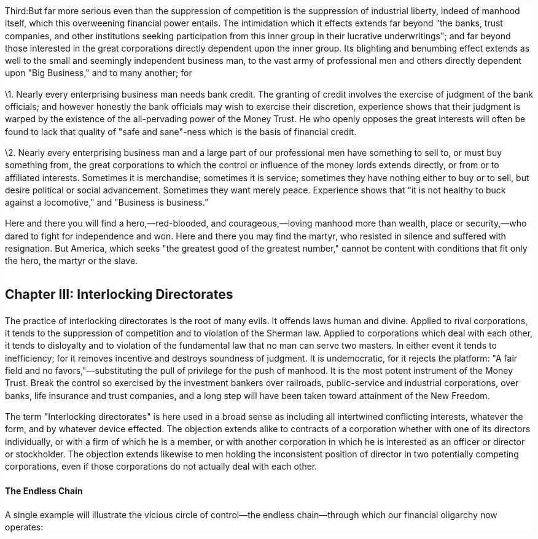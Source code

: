 Third:But far more serious even than the suppression of competition is the suppression of industrial liberty, indeed of manhood itself, which this overweening financial power entails. The intimidation which it effects extends far beyond "the banks, trust companies, and other institutions seeking participation from this inner group in their lucrative underwritings"; and far beyond those interested in the great corporations directly dependent upon the inner group. Its blighting and benumbing effect extends as well to the small and seemingly independent business man, to the vast army of professional men and others directly dependent upon "Big Business," and to many another; for

\1. Nearly every enterprising business man needs bank credit. The granting of credit involves the exercise of judgment of the bank officials; and however honestly the bank officials may wish to exercise their discretion, experience shows that their judgment is warped by the existence of the all-pervading power of the Money Trust. He who openly opposes the great interests will often be found to lack that quality of "safe and sane"-ness which is the basis of financial credit.

\2. Nearly every enterprising business man and a large part of our professional men have something to sell to, or must buy something from, the great cor­porations to which the control or influence of the money lords extends directly, or from or to affiliated interests. Sometimes it is merchandise; sometimes it is service; sometimes they have nothing either to buy or to sell, but desire political or social advancement. Sometimes they want merely peace. Experience shows that "it is not healthy to buck against a locomotive," and "Business is business.”

Here and there you will find a hero,—red-blooded, and courageous,—loving manhood more than wealth, place or security,—who dared to fight for independence and won. Here and there you may find the martyr, who resisted in silence and suffered with resignation. But America, which seeks "the greatest good of the greatest number," cannot be content with conditions that fit only the hero, the martyr or the slave.

## Chapter III: Interlocking Directorates

The practice of interlocking directorates is the root of many evils. It offends laws human and divine. Applied to rival corporations, it tends to the suppression of competition and to violation of the Sherman law. Applied to corporations which deal with each other, it tends to disloyalty and to violation of the fundamental law that no man can serve two masters. In either event it tends to inefficiency; for it removes incentive and destroys soundness of judgment. It is undemocratic, for it rejects the platform: "A fair field and no favors,"—substituting the pull of privilege for the push of manhood. It is the most potent instrument of the Money Trust. Break the control so exercised by the investment bankers over railroads, public-service and industrial corporations, over banks, life insurance and trust companies, and a long step will have been taken toward attainment of the New Freedom.

The term "Interlocking directorates" is here used in a broad sense as including all intertwined conflicting interests, whatever the form, and by whatever device effected. The objection extends alike to contracts of a corporation whether with one of its directors individually, or with a firm of which he is a member, or with another corporation in which he is interested as an officer or director or stockholder. The objection extends likewise to men holding the inconsistent position of director in two potentially competing corporations, even if those corporations do not actually deal with each other.

#### The Endless Chain

A single example will illustrate the vicious circle of control—the endless chain—through which our financial oligarchy now operates:
